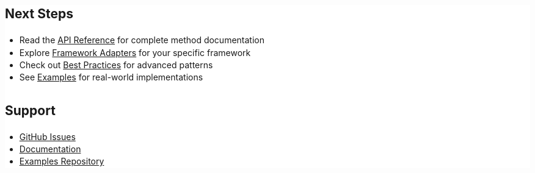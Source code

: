 ## Next Steps

- Read the [API Reference](./api.md) for complete method documentation
- Explore [Framework Adapters](./framework-adapters.md) for your specific framework
- Check out [Best Practices](./best-practices.md) for advanced patterns
- See [Examples](./examples/) for real-world implementations

## Support

- [GitHub Issues](https://github.com/yourorg/uiflow/issues)
- [Documentation](./README.md)
- [Examples Repository](https://github.com/yourorg/uiflow-examples)
